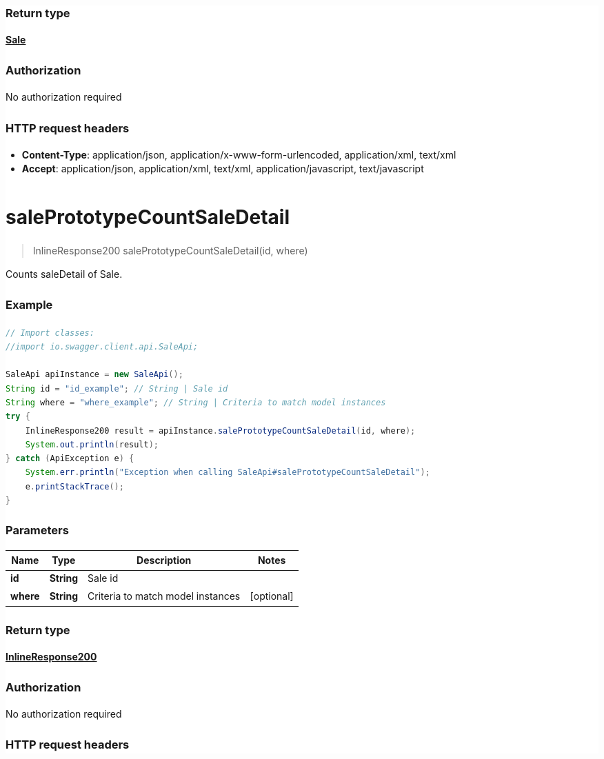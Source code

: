 ### Return type

[**Sale**](Sale.md)

### Authorization

No authorization required

### HTTP request headers

 - **Content-Type**: application/json, application/x-www-form-urlencoded, application/xml, text/xml
 - **Accept**: application/json, application/xml, text/xml, application/javascript, text/javascript

<a name="salePrototypeCountSaleDetail"></a>
# **salePrototypeCountSaleDetail**
> InlineResponse200 salePrototypeCountSaleDetail(id, where)

Counts saleDetail of Sale.

### Example
```java
// Import classes:
//import io.swagger.client.api.SaleApi;

SaleApi apiInstance = new SaleApi();
String id = "id_example"; // String | Sale id
String where = "where_example"; // String | Criteria to match model instances
try {
    InlineResponse200 result = apiInstance.salePrototypeCountSaleDetail(id, where);
    System.out.println(result);
} catch (ApiException e) {
    System.err.println("Exception when calling SaleApi#salePrototypeCountSaleDetail");
    e.printStackTrace();
}
```

### Parameters

Name | Type | Description  | Notes
------------- | ------------- | ------------- | -------------
 **id** | **String**| Sale id |
 **where** | **String**| Criteria to match model instances | [optional]

### Return type

[**InlineResponse200**](InlineResponse200.md)

### Authorization

No authorization required

### HTTP request headers
